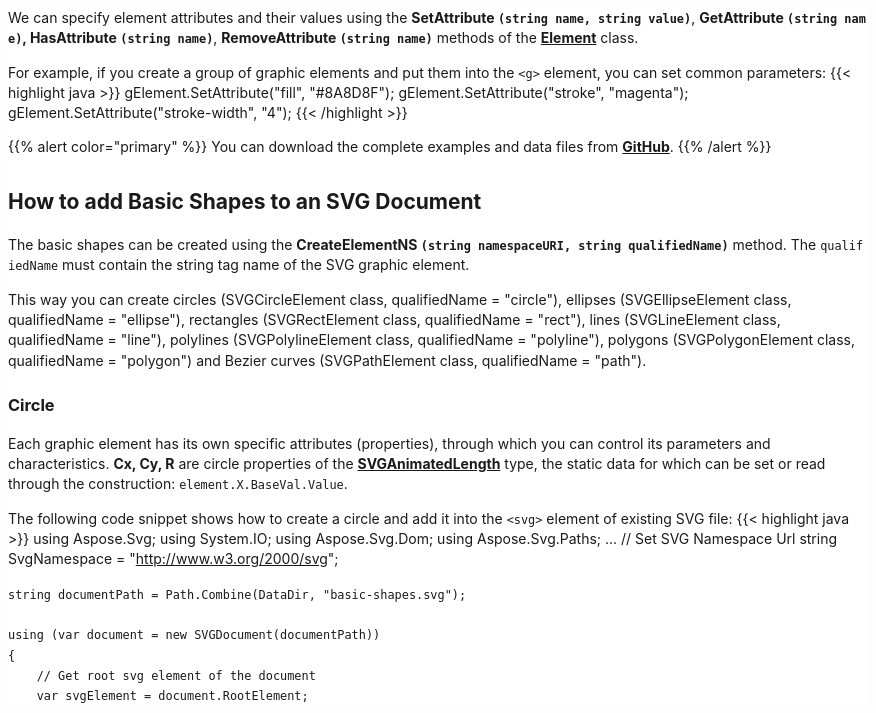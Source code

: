 We can specify element attributes and their values using the **SetAttribute `(string name, string value)`**, **GetAttribute `(string name)`, HasAttribute `(string name)`**, **RemoveAttribute `(string name)`** methods of the [**Element**](https://apireference.aspose.com/svg/net/aspose.svg.dom/element) class.

For example, if you create a group of graphic elements and put them into the `<g>` element, you can set common parameters:
{{< highlight java >}}
    gElement.SetAttribute("fill", "#8A8D8F");
    gElement.SetAttribute("stroke", "magenta");
    gElement.SetAttribute("stroke-width", "4");
{{< /highlight >}}

{{% alert color="primary" %}} 
You can download the complete examples and data files from [**GitHub**](https://github.com/aspose-svg/Aspose.SVG-Documentation).
{{% /alert %}} 

## **How to add Basic Shapes to an SVG Document**

The basic shapes can be created using the **CreateElementNS `(string namespaceURI, string qualifiedName)`** method. The `qualifiedName` must contain the string tag name of the SVG graphic element.

This way you can create circles (SVGCircleElement class, qualifiedName = "circle"), ellipses (SVGEllipseElement class, qualifiedName = "ellipse"), rectangles (SVGRectElement class, qualifiedName = "rect"), lines (SVGLineElement class, qualifiedName = "line"),  polylines (SVGPolylineElement class, qualifiedName = "polyline"),  polygons (SVGPolygonElement class, qualifiedName = "polygon") and Bezier curves (SVGPathElement class, qualifiedName = "path").

### **Circle**

Each graphic element has its own specific attributes (properties), through which you can control its parameters and characteristics.
**Cx, Cy, R**  are circle properties of the [**SVGAnimatedLength**](https://apireference.aspose.com/svg/net/aspose.svg.datatypes/svganimatedlength) type, the static data for which can be set or read through the construction: `element.X.BaseVal.Value`.

The following code snippet shows how to create a circle and add it into the `<svg>` element of existing SVG file:
{{< highlight java >}}
using Aspose.Svg;
using System.IO;
using Aspose.Svg.Dom;
using Aspose.Svg.Paths;
...
    // Set SVG Namespace Url
    string SvgNamespace = "http://www.w3.org/2000/svg";

    string documentPath = Path.Combine(DataDir, "basic-shapes.svg");
    
    using (var document = new SVGDocument(documentPath))
    {
        // Get root svg element of the document
        var svgElement = document.RootElement;
    